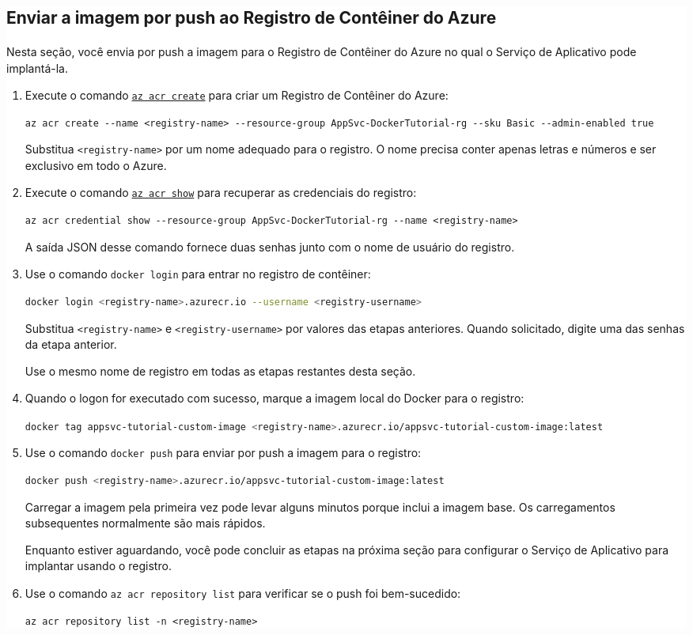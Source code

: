 ## <a name="push-the-image-to-azure-container-registry"></a>Enviar a imagem por push ao Registro de Contêiner do Azure

Nesta seção, você envia por push a imagem para o Registro de Contêiner do Azure no qual o Serviço de Aplicativo pode implantá-la.

1. Execute o comando [`az acr create`](/cli/azure/acr?view=azure-cli-latest&preserve-view=true#az-acr-create) para criar um Registro de Contêiner do Azure:

    ```azurecli-interactive
    az acr create --name <registry-name> --resource-group AppSvc-DockerTutorial-rg --sku Basic --admin-enabled true
    ```
    
    Substitua `<registry-name>` por um nome adequado para o registro. O nome precisa conter apenas letras e números e ser exclusivo em todo o Azure.

1. Execute o comando [`az acr show`](/cli/azure/acr?view=azure-cli-latest&preserve-view=true#az-acr-show) para recuperar as credenciais do registro:

    ```azurecli-interactive
    az acr credential show --resource-group AppSvc-DockerTutorial-rg --name <registry-name>
    ```
    
    A saída JSON desse comando fornece duas senhas junto com o nome de usuário do registro.
    
1. Use o comando `docker login` para entrar no registro de contêiner:

    ```bash
    docker login <registry-name>.azurecr.io --username <registry-username>
    ```
    
    Substitua `<registry-name>` e `<registry-username>` por valores das etapas anteriores. Quando solicitado, digite uma das senhas da etapa anterior.

    Use o mesmo nome de registro em todas as etapas restantes desta seção.

1. Quando o logon for executado com sucesso, marque a imagem local do Docker para o registro:

    ```bash
   docker tag appsvc-tutorial-custom-image <registry-name>.azurecr.io/appsvc-tutorial-custom-image:latest
    ```    

1. Use o comando `docker push` para enviar por push a imagem para o registro:

    ```bash
    docker push <registry-name>.azurecr.io/appsvc-tutorial-custom-image:latest
    ```

    Carregar a imagem pela primeira vez pode levar alguns minutos porque inclui a imagem base. Os carregamentos subsequentes normalmente são mais rápidos.

    Enquanto estiver aguardando, você pode concluir as etapas na próxima seção para configurar o Serviço de Aplicativo para implantar usando o registro.

1. Use o comando `az acr repository list` para verificar se o push foi bem-sucedido:

    ```azurecli-interactive
    az acr repository list -n <registry-name>
    ```
    